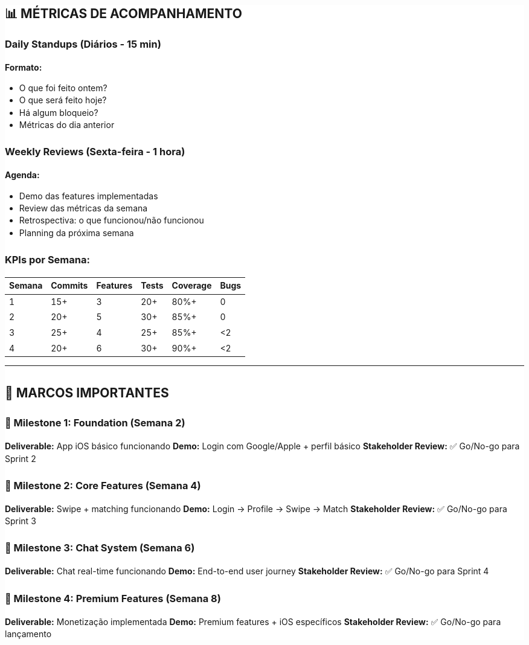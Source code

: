 
## 📊 **MÉTRICAS DE ACOMPANHAMENTO**

### **Daily Standups (Diários - 15 min)**
**Formato:**
- O que foi feito ontem?
- O que será feito hoje?
- Há algum bloqueio?
- Métricas do dia anterior

### **Weekly Reviews (Sexta-feira - 1 hora)**
**Agenda:**
- Demo das features implementadas
- Review das métricas da semana
- Retrospectiva: o que funcionou/não funcionou
- Planning da próxima semana

### **KPIs por Semana:**
| Semana | Commits | Features | Tests | Coverage | Bugs |
|--------|---------|----------|-------|----------|------|
| 1 | 15+ | 3 | 20+ | 80%+ | 0 |
| 2 | 20+ | 5 | 30+ | 85%+ | 0 |
| 3 | 25+ | 4 | 25+ | 85%+ | <2 |
| 4 | 20+ | 6 | 30+ | 90%+ | <2 |

---

## 🚀 **MARCOS IMPORTANTES**

### **🎯 Milestone 1: Foundation (Semana 2)**
**Deliverable:** App iOS básico funcionando
**Demo:** Login com Google/Apple + perfil básico
**Stakeholder Review:** ✅ Go/No-go para Sprint 2

### **🎯 Milestone 2: Core Features (Semana 4)**
**Deliverable:** Swipe + matching funcionando
**Demo:** Login → Profile → Swipe → Match
**Stakeholder Review:** ✅ Go/No-go para Sprint 3

### **🎯 Milestone 3: Chat System (Semana 6)**
**Deliverable:** Chat real-time funcionando
**Demo:** End-to-end user journey
**Stakeholder Review:** ✅ Go/No-go para Sprint 4

### **🎯 Milestone 4: Premium Features (Semana 8)**
**Deliverable:** Monetização implementada
**Demo:** Premium features + iOS específicos
**Stakeholder Review:** ✅ Go/No-go para lançamento
